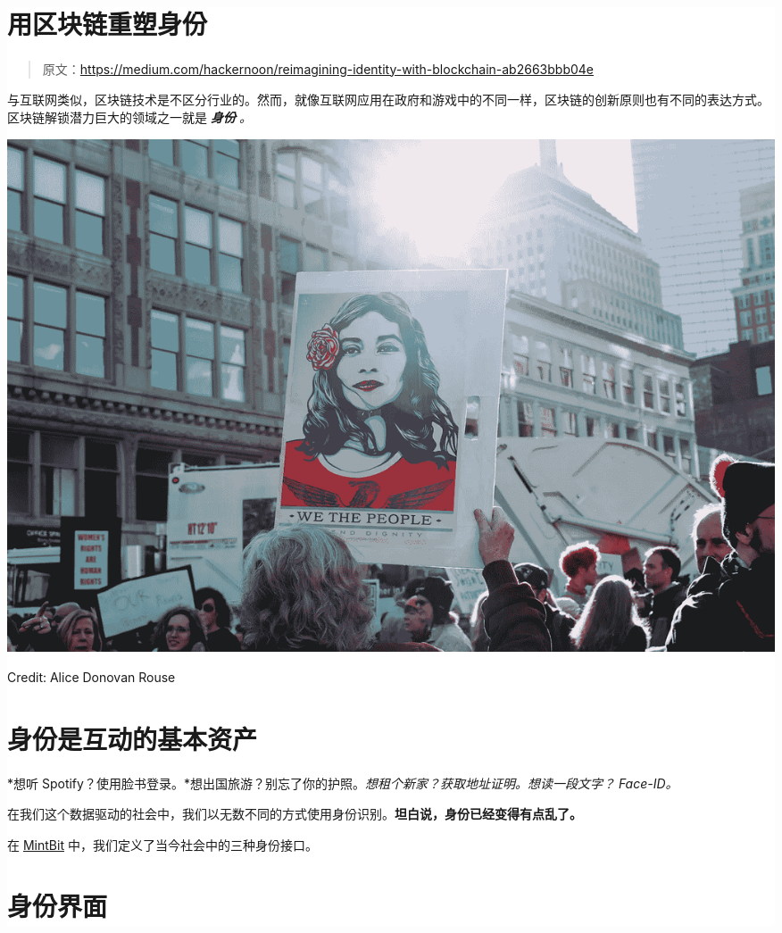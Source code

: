 # 用区块链重塑身份

> 原文：<https://medium.com/hackernoon/reimagining-identity-with-blockchain-ab2663bbb04e>

与互联网类似，区块链技术是不区分行业的。然而，就像互联网应用在政府和游戏中的不同一样，区块链的创新原则也有不同的表达方式。区块链解锁潜力巨大的领域之一就是 ***身份*** *。*

![](img/2d316b1eb57160ef786643138fa1dd39.png)

Credit: Alice Donovan Rouse

# 身份是互动的基本资产

*想听 Spotify？使用脸书登录。*想出国旅游？别忘了你的护照。*想租个新家？*获取地址证明。*想读一段文字？* Face-ID。**

在我们这个数据驱动的社会中，我们以无数不同的方式使用身份识别。**坦白说，身份已经变得有点乱了。**

在 [MintBit](http://www.mintbit.io) 中，我们定义了当今社会中的三种身份接口。

# 身份界面
